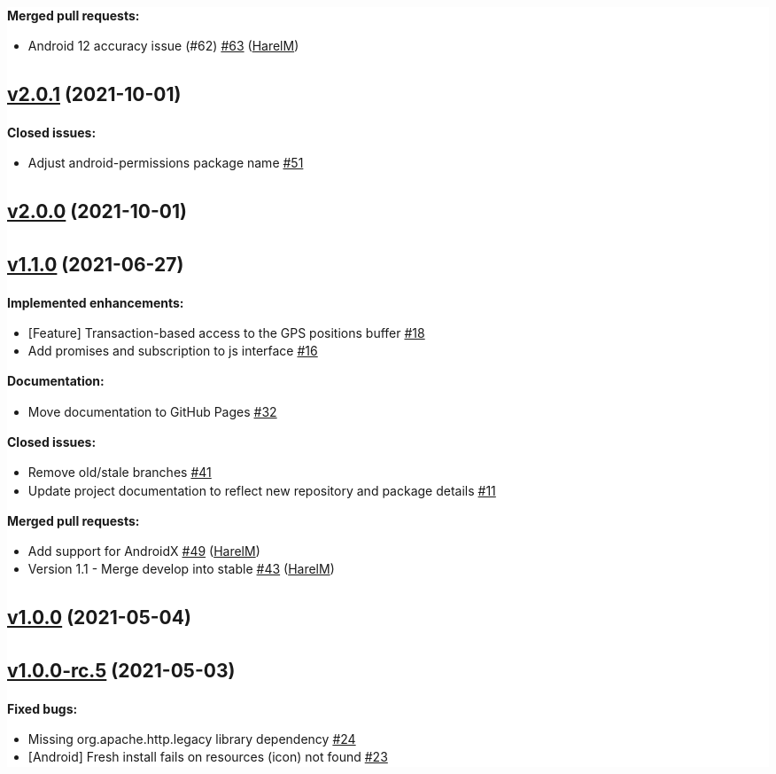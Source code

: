 **Merged pull requests:**

- Android 12 accuracy issue \(\#62\) [\#63](https://github.com/HaylLtd/cordova-background-geolocation-plugin/pull/63) ([HarelM](https://github.com/HarelM))

## [v2.0.1](https://github.com/HaylLtd/cordova-background-geolocation-plugin/tree/v2.0.1) (2021-10-01)

**Closed issues:**

- Adjust android-permissions package name [\#51](https://github.com/HaylLtd/cordova-background-geolocation-plugin/issues/51)

## [v2.0.0](https://github.com/HaylLtd/cordova-background-geolocation-plugin/tree/v2.0.0) (2021-10-01)

## [v1.1.0](https://github.com/HaylLtd/cordova-background-geolocation-plugin/tree/v1.1.0) (2021-06-27)

**Implemented enhancements:**

- \[Feature\] Transaction-based access to the GPS positions buffer [\#18](https://github.com/HaylLtd/cordova-background-geolocation-plugin/issues/18)
- Add promises and subscription to js interface [\#16](https://github.com/HaylLtd/cordova-background-geolocation-plugin/issues/16)

**Documentation:**

- Move documentation to GitHub Pages [\#32](https://github.com/HaylLtd/cordova-background-geolocation-plugin/issues/32)

**Closed issues:**

- Remove old/stale branches [\#41](https://github.com/HaylLtd/cordova-background-geolocation-plugin/issues/41)
- Update project documentation to reflect new repository and package details [\#11](https://github.com/HaylLtd/cordova-background-geolocation-plugin/issues/11)

**Merged pull requests:**

- Add support for AndroidX [\#49](https://github.com/HaylLtd/cordova-background-geolocation-plugin/pull/49) ([HarelM](https://github.com/HarelM))
- Version 1.1 - Merge develop into stable [\#43](https://github.com/HaylLtd/cordova-background-geolocation-plugin/pull/43) ([HarelM](https://github.com/HarelM))

## [v1.0.0](https://github.com/HaylLtd/cordova-background-geolocation-plugin/tree/v1.0.0) (2021-05-04)

## [v1.0.0-rc.5](https://github.com/HaylLtd/cordova-background-geolocation-plugin/tree/v1.0.0-rc.5) (2021-05-03)

**Fixed bugs:**

- Missing org.apache.http.legacy library dependency [\#24](https://github.com/HaylLtd/cordova-background-geolocation-plugin/issues/24)
- \[Android\] Fresh install fails on resources \(icon\) not found [\#23](https://github.com/HaylLtd/cordova-background-geolocation-plugin/issues/23)
